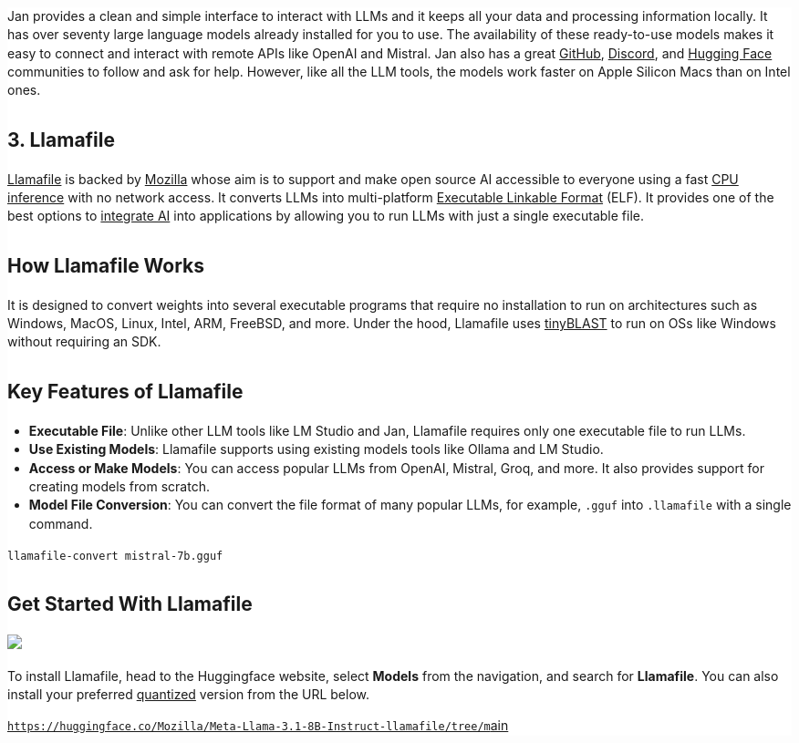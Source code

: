 Jan provides a clean and simple interface to interact with LLMs and it keeps all your data and processing information locally. It has over seventy large language models already installed for you to use. The availability of these ready-to-use models makes it easy to connect and interact with remote APIs like OpenAI and Mistral. Jan also has a great [GitHub](https://github.com/janhq/jan), [Discord](https://discord.gg/FTk2MvZwJH), and [Hugging Face](https://huggingface.co/janhq) communities to follow and ask for help. However, like all the LLM tools, the models work faster on Apple Silicon Macs than on Intel ones.


## 3. Llamafile

[Llamafile](https://github.com/Mozilla-Ocho/llamafile) is backed by [Mozilla](https://www.mozilla.org/en-US/?v=1) whose aim is to support and make open source AI accessible to everyone using a fast [CPU inference](https://huggingface.co/docs/transformers/en/perf_infer_cpu) with no network access. It converts LLMs into multi-platform [Executable Linkable Format](https://gist.github.com/x0nu11byt3/bcb35c3de461e5fb66173071a2379779) (ELF). It provides one of the best options to [integrate AI](https://getstream.io/chat/solutions/ai-integration/) into applications by allowing you to run LLMs with just a single executable file.


## How Llamafile Works

It is designed to convert weights into several executable programs that require no installation to run on architectures such as Windows, MacOS, Linux, Intel, ARM, FreeBSD, and more. Under the hood, Llamafile uses [tinyBLAST](https://github.com/ggerganov/llama.cpp/issues/5048) to run on OSs like Windows without requiring an SDK.


## Key Features of Llamafile

* **Executable File**: Unlike other LLM tools like LM Studio and Jan, Llamafile requires only one executable file to run LLMs.
* **Use Existing Models**: Llamafile supports using existing models tools like Ollama and LM Studio.
* **Access or Make Models**: You can access popular LLMs from OpenAI, Mistral, Groq, and more. It also provides support for creating models from scratch.
* **Model File Conversion**: You can convert the file format of many popular LLMs, for example, `.gguf` into `.llamafile` with a single command.

`llamafile-convert mistral-7b.gguf`


## Get Started With Llamafile

![](https://images.weserv.nl/?url=https://cdn-images-1.readmedium.com/v2/resize:fit:800/0*4PV1KsCZvvVKqFll)

To install Llamafile, head to the Huggingface website, select **Models** from the navigation, and search for **Llamafile**. You can also install your preferred [quantized](https://huggingface.co/docs/optimum/en/concept_guides/quantization) version from the URL below.

[`https://huggingface.co/Mozilla/Meta-Llama-3.1-8B-Instruct-llamafile/tree/m`ain](https://huggingface.co/Mozilla/Meta-Llama-3.1-8B-Instruct-llamafile/tree/main)
